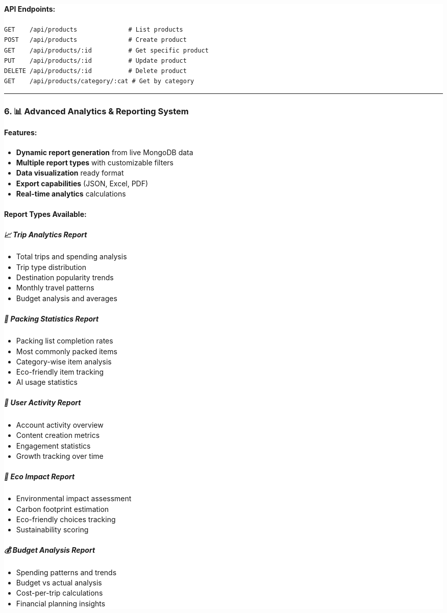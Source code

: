 #### API Endpoints:
```
GET    /api/products              # List products
POST   /api/products              # Create product
GET    /api/products/:id          # Get specific product
PUT    /api/products/:id          # Update product
DELETE /api/products/:id          # Delete product
GET    /api/products/category/:cat # Get by category
```

---

### 6. 📊 Advanced Analytics & Reporting System

#### Features:
- **Dynamic report generation** from live MongoDB data
- **Multiple report types** with customizable filters
- **Data visualization** ready format
- **Export capabilities** (JSON, Excel, PDF)
- **Real-time analytics** calculations

#### Report Types Available:

##### 📈 Trip Analytics Report
- Total trips and spending analysis
- Trip type distribution
- Destination popularity trends
- Monthly travel patterns
- Budget analysis and averages

##### 🎒 Packing Statistics Report
- Packing list completion rates
- Most commonly packed items
- Category-wise item analysis
- Eco-friendly item tracking
- AI usage statistics

##### 👤 User Activity Report
- Account activity overview
- Content creation metrics
- Engagement statistics
- Growth tracking over time

##### 🌱 Eco Impact Report
- Environmental impact assessment
- Carbon footprint estimation
- Eco-friendly choices tracking
- Sustainability scoring

##### 💰 Budget Analysis Report
- Spending patterns and trends
- Budget vs actual analysis
- Cost-per-trip calculations
- Financial planning insights
